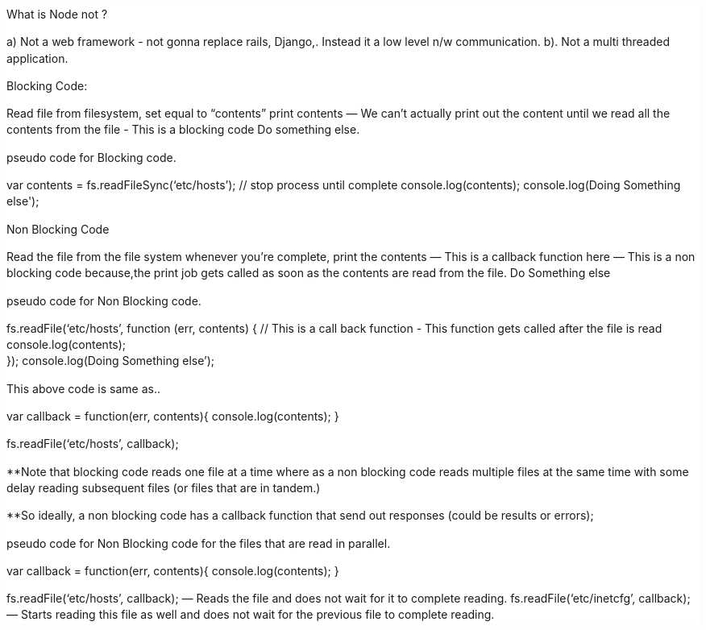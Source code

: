 
What is Node not ?

a) Not a web framework - not gonna replace rails, Django,. Instead it a low level n/w communication.
b). Not a multi threaded application.

Blocking Code:

Read file from filesystem, set equal to “contents”
print contents — We can’t actually print out the content until we read all the contents from the file - This is a blocking code
Do something else.


pseudo code for Blocking code.

var contents = fs.readFileSync(‘etc/hosts’); // stop process until complete
console.log(contents);
console.log(Doing Something else');

Non Blocking Code

Read the file from the file system
whenever you’re complete, print the contents — This is a callback function here — This is a non blocking code because,the print job gets called as soon as the contents are read from the file.
Do Something else 

pseudo code for Non Blocking code.

fs.readFile(‘etc/hosts’, function (err, contents) { // This is a call back function - This function gets called after the file is read
	console.log(contents);	
});
console.log(Doing Something else’);


This above code is same as..

var callback = function(err, contents){
	console.log(contents);
}

fs.readFile(‘etc/hosts’, callback);
 

**Note that blocking code reads one file at a time where as a non blocking code reads multiple files at the same time with some delay reading subsequent files (or files that are in tandem.)

**So ideally, a non blocking code has a callback function that send out responses (could be results or errors);

pseudo code for Non Blocking code for the files that are read in parallel.

var callback = function(err, contents){
console.log(contents);
}

fs.readFile(‘etc/hosts’, callback); — Reads the file and does not wait for it to complete reading.
fs.readFile(‘etc/inetcfg’, callback);  — Starts reading this file as well and does not wait for the previous file to complete reading.
